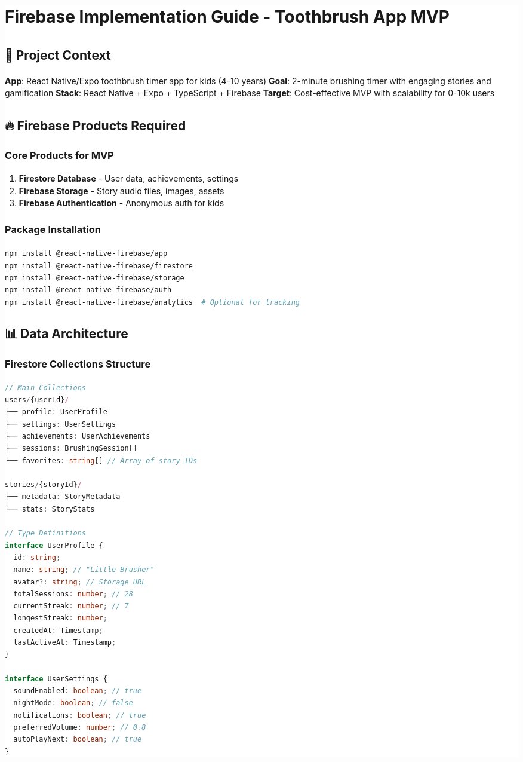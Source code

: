 # Firebase Implementation Guide - Toothbrush App MVP

## 🎯 Project Context

**App**: React Native/Expo toothbrush timer app for kids (4-10 years)
**Goal**: 2-minute brushing timer with engaging stories and gamification
**Stack**: React Native + Expo + TypeScript + Firebase
**Target**: Cost-effective MVP with scalability for 0-10k users

## 🔥 Firebase Products Required

### Core Products for MVP
1. **Firestore Database** - User data, achievements, settings
2. **Firebase Storage** - Story audio files, images, assets
3. **Firebase Authentication** - Anonymous auth for kids

### Package Installation
```bash
npm install @react-native-firebase/app
npm install @react-native-firebase/firestore
npm install @react-native-firebase/storage
npm install @react-native-firebase/auth
npm install @react-native-firebase/analytics  # Optional for tracking
```

## 📊 Data Architecture

### Firestore Collections Structure

```typescript
// Main Collections
users/{userId}/
├── profile: UserProfile
├── settings: UserSettings  
├── achievements: UserAchievements
├── sessions: BrushingSession[]
└── favorites: string[] // Array of story IDs

stories/{storyId}/
├── metadata: StoryMetadata
└── stats: StoryStats

// Type Definitions
interface UserProfile {
  id: string;
  name: string; // "Little Brusher"
  avatar?: string; // Storage URL
  totalSessions: number; // 28
  currentStreak: number; // 7
  longestStreak: number;
  createdAt: Timestamp;
  lastActiveAt: Timestamp;
}

interface UserSettings {
  soundEnabled: boolean; // true
  nightMode: boolean; // false  
  notifications: boolean; // true
  preferredVolume: number; // 0.8
  autoPlayNext: boolean; // true
}
```